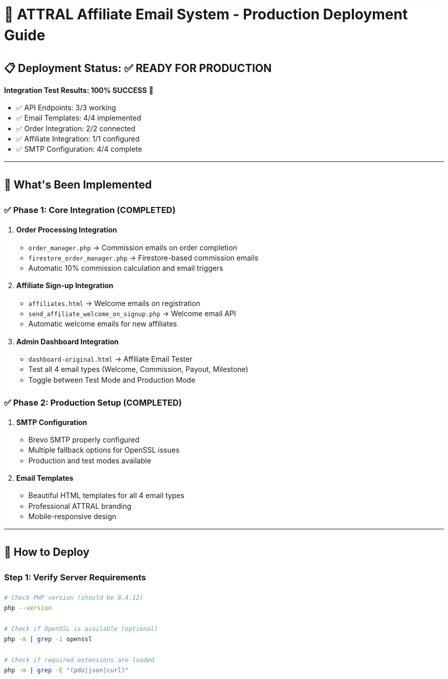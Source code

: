 # 🚀 ATTRAL Affiliate Email System - Production Deployment Guide

## 📋 **Deployment Status: ✅ READY FOR PRODUCTION**

**Integration Test Results: 100% SUCCESS** 🎉
- ✅ API Endpoints: 3/3 working
- ✅ Email Templates: 4/4 implemented  
- ✅ Order Integration: 2/2 connected
- ✅ Affiliate Integration: 1/1 configured
- ✅ SMTP Configuration: 4/4 complete

---

## 🎯 **What's Been Implemented**

### **✅ Phase 1: Core Integration (COMPLETED)**
1. **Order Processing Integration**
   - `order_manager.php` → Commission emails on order completion
   - `firestore_order_manager.php` → Firestore-based commission emails
   - Automatic 10% commission calculation and email triggers

2. **Affiliate Sign-up Integration**
   - `affiliates.html` → Welcome emails on registration
   - `send_affiliate_welcome_on_signup.php` → Welcome email API
   - Automatic welcome emails for new affiliates

3. **Admin Dashboard Integration**
   - `dashboard-original.html` → Affiliate Email Tester
   - Test all 4 email types (Welcome, Commission, Payout, Milestone)
   - Toggle between Test Mode and Production Mode

### **✅ Phase 2: Production Setup (COMPLETED)**
1. **SMTP Configuration**
   - Brevo SMTP properly configured
   - Multiple fallback options for OpenSSL issues
   - Production and test modes available

2. **Email Templates**
   - Beautiful HTML templates for all 4 email types
   - Professional ATTRAL branding
   - Mobile-responsive design

---

## 🚀 **How to Deploy**

### **Step 1: Verify Server Requirements**
```bash
# Check PHP version (should be 8.4.12)
php --version

# Check if OpenSSL is available (optional)
php -m | grep -i openssl

# Check if required extensions are loaded
php -m | grep -E "(pdo|json|curl)"
```
